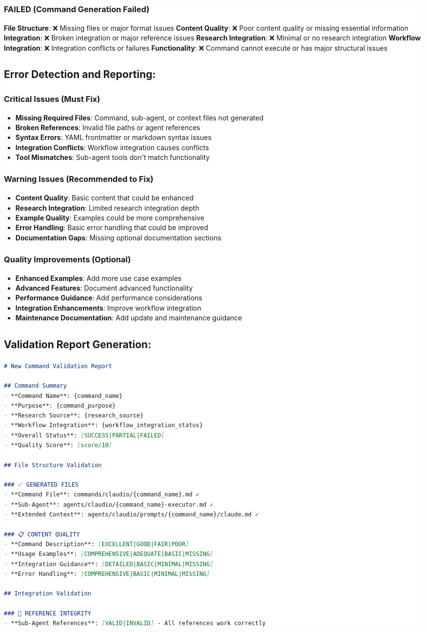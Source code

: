 ### FAILED (Command Generation Failed)
**File Structure**: ❌ Missing files or major format issues
**Content Quality**: ❌ Poor content quality or missing essential information
**Integration**: ❌ Broken integration or major reference issues
**Research Integration**: ❌ Minimal or no research integration
**Workflow Integration**: ❌ Integration conflicts or failures
**Functionality**: ❌ Command cannot execute or has major structural issues

## Error Detection and Reporting:

### Critical Issues (Must Fix)
- **Missing Required Files**: Command, sub-agent, or context files not generated
- **Broken References**: Invalid file paths or agent references
- **Syntax Errors**: YAML frontmatter or markdown syntax issues
- **Integration Conflicts**: Workflow integration causes conflicts
- **Tool Mismatches**: Sub-agent tools don't match functionality

### Warning Issues (Recommended to Fix)
- **Content Quality**: Basic content that could be enhanced
- **Research Integration**: Limited research integration depth
- **Example Quality**: Examples could be more comprehensive
- **Error Handling**: Basic error handling that could be improved
- **Documentation Gaps**: Missing optional documentation sections

### Quality Improvements (Optional)
- **Enhanced Examples**: Add more use case examples
- **Advanced Features**: Document advanced functionality
- **Performance Guidance**: Add performance considerations
- **Integration Enhancements**: Improve workflow integration
- **Maintenance Documentation**: Add update and maintenance guidance

## Validation Report Generation:

```markdown
# New Command Validation Report

## Command Summary
- **Command Name**: {command_name}
- **Purpose**: {command_purpose}
- **Research Source**: {research_source}
- **Workflow Integration**: {workflow_integration_status}
- **Overall Status**: [SUCCESS|PARTIAL|FAILED]
- **Quality Score**: [score/10]

## File Structure Validation

### ✅ GENERATED FILES
- **Command File**: commands/claudio/{command_name}.md ✓
- **Sub-Agent**: agents/claudio/{command_name}-executor.md ✓
- **Extended Context**: agents/claudio/prompts/{command_name}/claude.md ✓

### 📋 CONTENT QUALITY
- **Command Description**: [EXCELLENT|GOOD|FAIR|POOR]
- **Usage Examples**: [COMPREHENSIVE|ADEQUATE|BASIC|MISSING]
- **Integration Guidance**: [DETAILED|BASIC|MINIMAL|MISSING]
- **Error Handling**: [COMPREHENSIVE|BASIC|MINIMAL|MISSING]

## Integration Validation

### 🔗 REFERENCE INTEGRITY
- **Sub-Agent References**: [VALID|INVALID] - All references work correctly
```